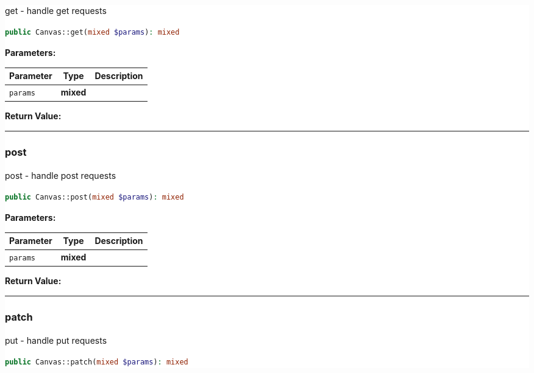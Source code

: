 get - handle get requests

```php
public Canvas::get(mixed $params): mixed
```








**Parameters:**

| Parameter | Type | Description |
|-----------|------|-------------|
| `params` | **mixed** |  |


**Return Value:**





---
### post

post - handle post requests

```php
public Canvas::post(mixed $params): mixed
```








**Parameters:**

| Parameter | Type | Description |
|-----------|------|-------------|
| `params` | **mixed** |  |


**Return Value:**





---
### patch

put - handle put requests

```php
public Canvas::patch(mixed $params): mixed
```




